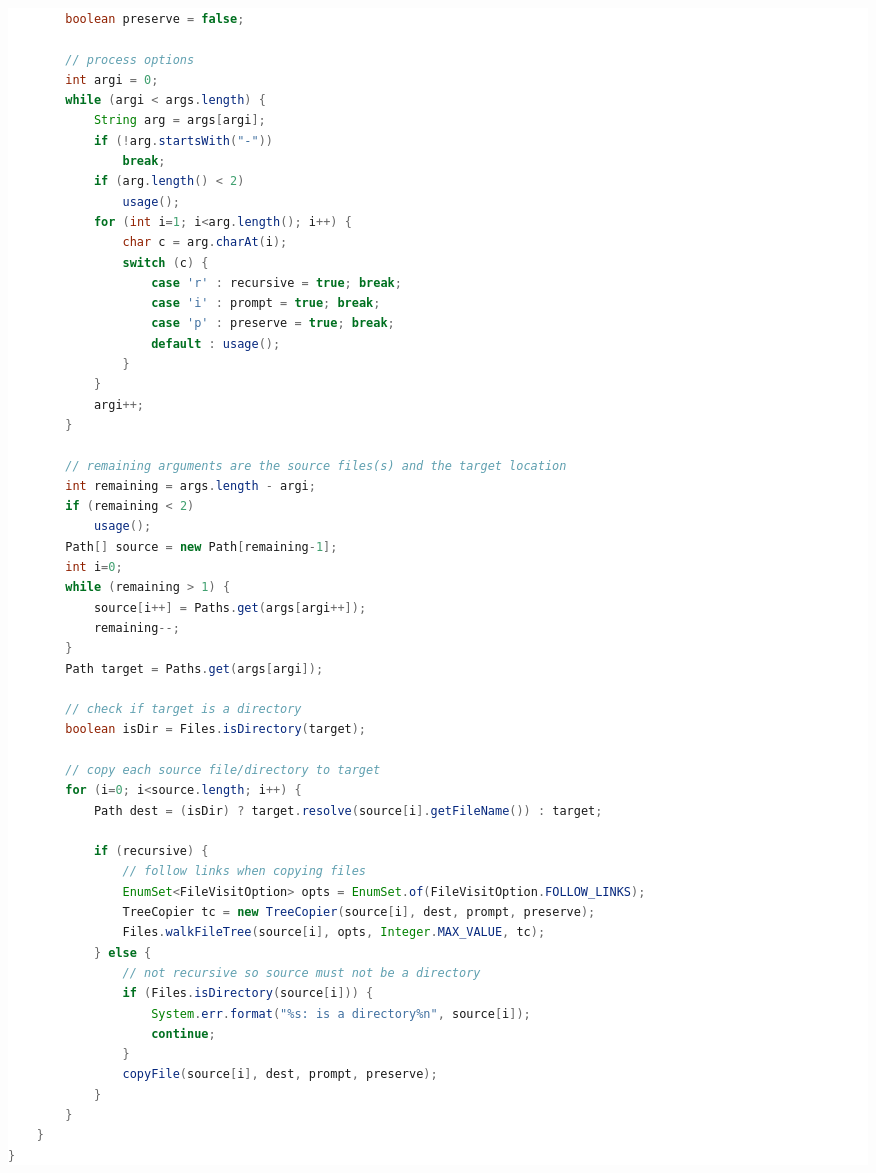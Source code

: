 ```java
        boolean preserve = false;

        // process options
        int argi = 0;
        while (argi < args.length) {
            String arg = args[argi];
            if (!arg.startsWith("-"))
                break;
            if (arg.length() < 2)
                usage();
            for (int i=1; i<arg.length(); i++) {
                char c = arg.charAt(i);
                switch (c) {
                    case 'r' : recursive = true; break;
                    case 'i' : prompt = true; break;
                    case 'p' : preserve = true; break;
                    default : usage();
                }
            }
            argi++;
        }

        // remaining arguments are the source files(s) and the target location
        int remaining = args.length - argi;
        if (remaining < 2)
            usage();
        Path[] source = new Path[remaining-1];
        int i=0;
        while (remaining > 1) {
            source[i++] = Paths.get(args[argi++]);
            remaining--;
        }
        Path target = Paths.get(args[argi]);

        // check if target is a directory
        boolean isDir = Files.isDirectory(target);

        // copy each source file/directory to target
        for (i=0; i<source.length; i++) {
            Path dest = (isDir) ? target.resolve(source[i].getFileName()) : target;

            if (recursive) {
                // follow links when copying files
                EnumSet<FileVisitOption> opts = EnumSet.of(FileVisitOption.FOLLOW_LINKS);
                TreeCopier tc = new TreeCopier(source[i], dest, prompt, preserve);
                Files.walkFileTree(source[i], opts, Integer.MAX_VALUE, tc);
            } else {
                // not recursive so source must not be a directory
                if (Files.isDirectory(source[i])) {
                    System.err.format("%s: is a directory%n", source[i]);
                    continue;
                }
                copyFile(source[i], dest, prompt, preserve);
            }
        }
    }
}
```
